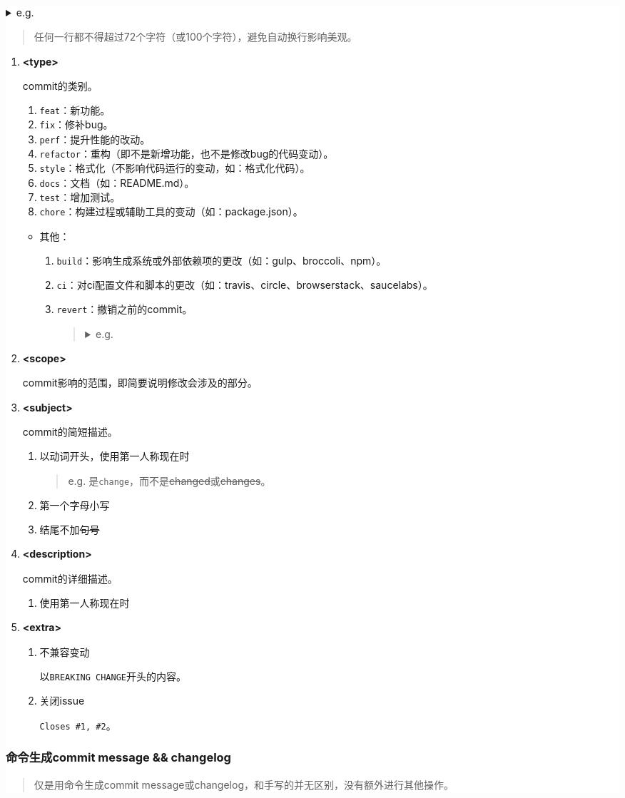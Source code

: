 <details><summary>e.g.</summary></details>

>任何一行都不得超过72个字符（或100个字符），避免自动换行影响美观。

1. **\<type\>**

    commit的类别。

    1. `feat`：新功能。
    2. `fix`：修补bug。
    3. `perf`：提升性能的改动。
    4. `refactor`：重构（即不是新增功能，也不是修改bug的代码变动）。
    5. `style`：格式化（不影响代码运行的变动，如：格式化代码）。
    6. `docs`：文档（如：README.md）。
    7. `test`：增加测试。
    8. `chore`：构建过程或辅助工具的变动（如：package.json）。

    - 其他：

        1. `build`：影响生成系统或外部依赖项的更改（如：gulp、broccoli、npm）。
        2. `ci`：对ci配置文件和脚本的更改（如：travis、circle、browserstack、saucelabs）。
        3. `revert`：撤销之前的commit。

            ><details>
            ><summary>e.g.</summary>
            >
            >```text
            >revert: feat: add 'graphiteWidth' option
            >
            >This reverts commit 667ecc1654a317a13331b17617d973392f415f02.
            >```
            ></details>
2. **\<scope\>**

    commit影响的范围，即简要说明修改会涉及的部分。
3. **\<subject\>**

    commit的简短描述。

    1. 以动词开头，使用第一人称现在时

        >e.g. 是`change`，而不是~~changed~~或~~changes~~。
    2. 第一个字母小写
    3. 结尾不加~~句号~~
4. **\<description\>**

    commit的详细描述。

    1. 使用第一人称现在时
5. **\<extra\>**

    1. 不兼容变动

        以`BREAKING CHANGE`开头的内容。
    2. 关闭issue

        `Closes #1, #2`。

### 命令生成commit message && changelog
>仅是用命令生成commit message或changelog，和手写的并无区别，没有额外进行其他操作。
